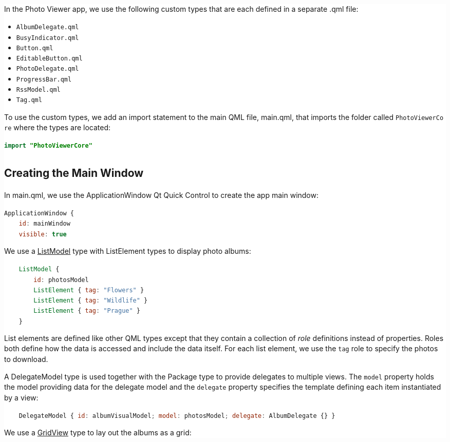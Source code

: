 In the Photo Viewer app, we use the following custom types that are each defined in a separate .qml file:

-   `AlbumDelegate.qml`
-   `BusyIndicator.qml`
-   `Button.qml`
-   `EditableButton.qml`
-   `PhotoDelegate.qml`
-   `ProgressBar.qml`
-   `RssModel.qml`
-   `Tag.qml`

To use the custom types, we add an import statement to the main QML file, main.qml, that imports the folder called `PhotoViewerCore` where the types are located:

``` qml
import "PhotoViewerCore"
```

<span id="creating-the-main-window"></span>
Creating the Main Window
------------------------

In main.qml, we use the ApplicationWindow Qt Quick Control to create the app main window:

``` qml
ApplicationWindow {
    id: mainWindow
    visible: true
```

We use a [ListModel](../QtQuick.qtquick-modelviewsdata-modelview/index.html#listmodel) type with ListElement types to display photo albums:

``` qml
    ListModel {
        id: photosModel
        ListElement { tag: "Flowers" }
        ListElement { tag: "Wildlife" }
        ListElement { tag: "Prague" }
    }
```

List elements are defined like other QML types except that they contain a collection of *role* definitions instead of properties. Roles both define how the data is accessed and include the data itself. For each list element, we use the `tag` role to specify the photos to download.

A DelegateModel type is used together with the Package type to provide delegates to multiple views. The `model` property holds the model providing data for the delegate model and the `delegate` property specifies the template defining each item instantiated by a view:

``` qml
    DelegateModel { id: albumVisualModel; model: photosModel; delegate: AlbumDelegate {} }
```

We use a [GridView](https://developer.ubuntu.com/api/apps/qml/sdk-15.04.1/QtQuick.draganddrop/#gridview) type to lay out the albums as a grid:

